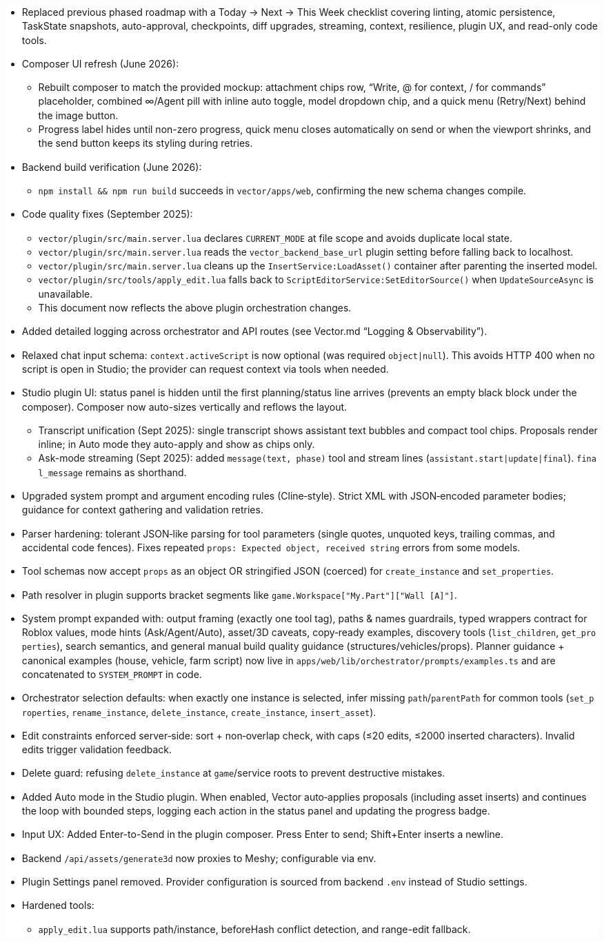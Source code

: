   - Replaced previous phased roadmap with a Today → Next → This Week checklist covering linting, atomic persistence, TaskState snapshots, auto-approval, checkpoints, diff upgrades, streaming, context, resilience, plugin UX, and read-only code tools.
- Composer UI refresh (June 2026):
  - Rebuilt composer to match the provided mockup: attachment chips row, “Write, @ for context, / for commands” placeholder, combined ∞/Agent pill with inline auto toggle, model dropdown chip, and a quick menu (Retry/Next) behind the image button.
  - Progress label hides until non-zero progress, quick menu closes automatically on send or when the viewport shrinks, and the send button keeps its styling during retries.
- Backend build verification (June 2026):
  - `npm install && npm run build` succeeds in `vector/apps/web`, confirming the new schema changes compile.
- Code quality fixes (September 2025):
  - `vector/plugin/src/main.server.lua` declares `CURRENT_MODE` at file scope and avoids duplicate local state.
  - `vector/plugin/src/main.server.lua` reads the `vector_backend_base_url` plugin setting before falling back to localhost.
  - `vector/plugin/src/main.server.lua` cleans up the `InsertService:LoadAsset()` container after parenting the inserted model.
  - `vector/plugin/src/tools/apply_edit.lua` falls back to `ScriptEditorService:SetEditorSource()` when `UpdateSourceAsync` is unavailable.
  - This document now reflects the above plugin orchestration changes.

- Added detailed logging across orchestrator and API routes (see Vector.md “Logging & Observability”).
- Relaxed chat input schema: `context.activeScript` is now optional (was required `object|null`). This avoids HTTP 400 when no script is open in Studio; the provider can request context via tools when needed.
- Studio plugin UI: status panel is hidden until the first planning/status line arrives (prevents an empty black block under the composer). Composer now auto-sizes vertically and reflows the layout.
  - Transcript unification (Sept 2025): single transcript shows assistant text bubbles and compact tool chips. Proposals render inline; in Auto mode they auto-apply and show as chips only.
  - Ask-mode streaming (Sept 2025): added `message(text, phase)` tool and stream lines (`assistant.start|update|final`). `final_message` remains as shorthand.
- Upgraded system prompt and argument encoding rules (Cline‑style). Strict XML with JSON‑encoded parameter bodies; guidance for context gathering and validation retries.
- Parser hardening: tolerant JSON‑like parsing for tool parameters (single quotes, unquoted keys, trailing commas, and accidental code fences). Fixes repeated `props: Expected object, received string` errors from some models.
- Tool schemas now accept `props` as an object OR stringified JSON (coerced) for `create_instance` and `set_properties`.
- Path resolver in plugin supports bracket segments like `game.Workspace["My.Part"]["Wall [A]"]`.
- System prompt expanded with: output framing (exactly one tool tag), paths & names guardrails, typed wrappers contract for Roblox values, mode hints (Ask/Agent/Auto), asset/3D caveats, copy‑ready examples, discovery tools (`list_children`, `get_properties`), search semantics, and general manual build quality guidance (structures/vehicles/props). Planner guidance + canonical examples (house, vehicle, farm script) now live in `apps/web/lib/orchestrator/prompts/examples.ts` and are concatenated to `SYSTEM_PROMPT` in code.
- Orchestrator selection defaults: when exactly one instance is selected, infer missing `path`/`parentPath` for common tools (`set_properties`, `rename_instance`, `delete_instance`, `create_instance`, `insert_asset`).
- Edit constraints enforced server‑side: sort + non‑overlap check, with caps (≤20 edits, ≤2000 inserted characters). Invalid edits trigger validation feedback.
- Delete guard: refusing `delete_instance` at `game`/service roots to prevent destructive mistakes.
- Added Auto mode in the Studio plugin. When enabled, Vector auto‑applies proposals (including asset inserts) and continues the loop with bounded steps, logging each action in the status panel and updating the progress badge.
- Input UX: Added Enter-to-Send in the plugin composer. Press Enter to send; Shift+Enter inserts a newline.
- Backend `/api/assets/generate3d` now proxies to Meshy; configurable via env.
- Plugin Settings panel removed. Provider configuration is sourced from backend `.env` instead of Studio settings.
- Hardened tools:
  - `apply_edit.lua` supports path/instance, beforeHash conflict detection, and range-edit fallback.